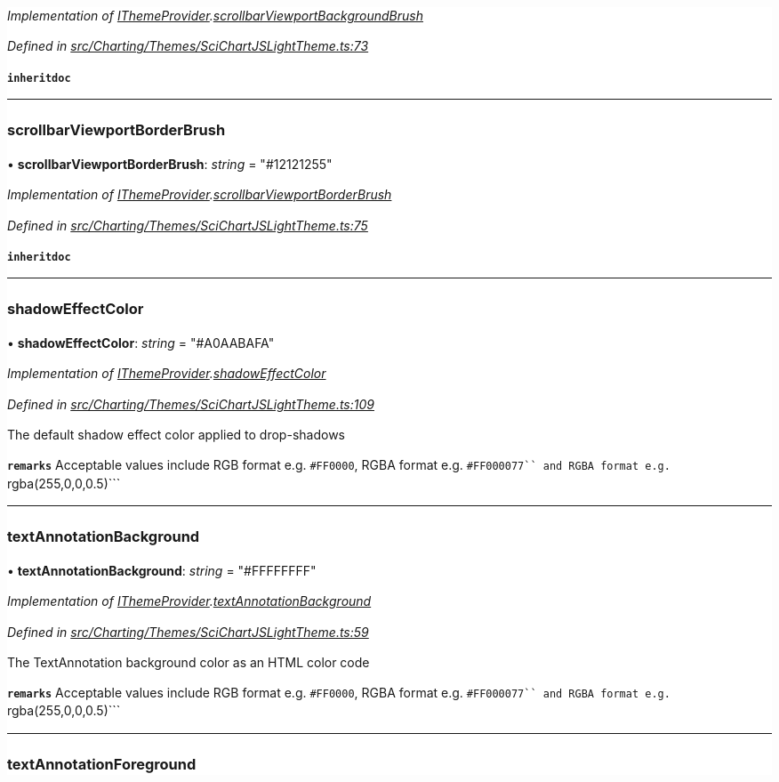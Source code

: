 *Implementation of [IThemeProvider](../interfaces/ithemeprovider.md).[scrollbarViewportBackgroundBrush](../interfaces/ithemeprovider.md#scrollbarviewportbackgroundbrush)*

*Defined in [src/Charting/Themes/SciChartJSLightTheme.ts:73](https://github.com/ABTSoftware/SciChart.Dev/blob/272ab7fc7f/Web/src/SciChart/src/Charting/Themes/SciChartJSLightTheme.ts#L73)*

**`inheritdoc`** 

___

###  scrollbarViewportBorderBrush

• **scrollbarViewportBorderBrush**: *string* = "#12121255"

*Implementation of [IThemeProvider](../interfaces/ithemeprovider.md).[scrollbarViewportBorderBrush](../interfaces/ithemeprovider.md#scrollbarviewportborderbrush)*

*Defined in [src/Charting/Themes/SciChartJSLightTheme.ts:75](https://github.com/ABTSoftware/SciChart.Dev/blob/272ab7fc7f/Web/src/SciChart/src/Charting/Themes/SciChartJSLightTheme.ts#L75)*

**`inheritdoc`** 

___

###  shadowEffectColor

• **shadowEffectColor**: *string* = "#A0AABAFA"

*Implementation of [IThemeProvider](../interfaces/ithemeprovider.md).[shadowEffectColor](../interfaces/ithemeprovider.md#shadoweffectcolor)*

*Defined in [src/Charting/Themes/SciChartJSLightTheme.ts:109](https://github.com/ABTSoftware/SciChart.Dev/blob/272ab7fc7f/Web/src/SciChart/src/Charting/Themes/SciChartJSLightTheme.ts#L109)*

The default shadow effect color applied to drop-shadows

**`remarks`** Acceptable values include RGB format e.g. ```#FF0000```, RGBA format e.g. ```#FF000077`` and RGBA format e.g. ```rgba(255,0,0,0.5)```

___

###  textAnnotationBackground

• **textAnnotationBackground**: *string* = "#FFFFFFFF"

*Implementation of [IThemeProvider](../interfaces/ithemeprovider.md).[textAnnotationBackground](../interfaces/ithemeprovider.md#textannotationbackground)*

*Defined in [src/Charting/Themes/SciChartJSLightTheme.ts:59](https://github.com/ABTSoftware/SciChart.Dev/blob/272ab7fc7f/Web/src/SciChart/src/Charting/Themes/SciChartJSLightTheme.ts#L59)*

The TextAnnotation background color as an HTML color code

**`remarks`** Acceptable values include RGB format e.g. ```#FF0000```, RGBA format e.g. ```#FF000077`` and RGBA format e.g. ```rgba(255,0,0,0.5)```

___

###  textAnnotationForeground
